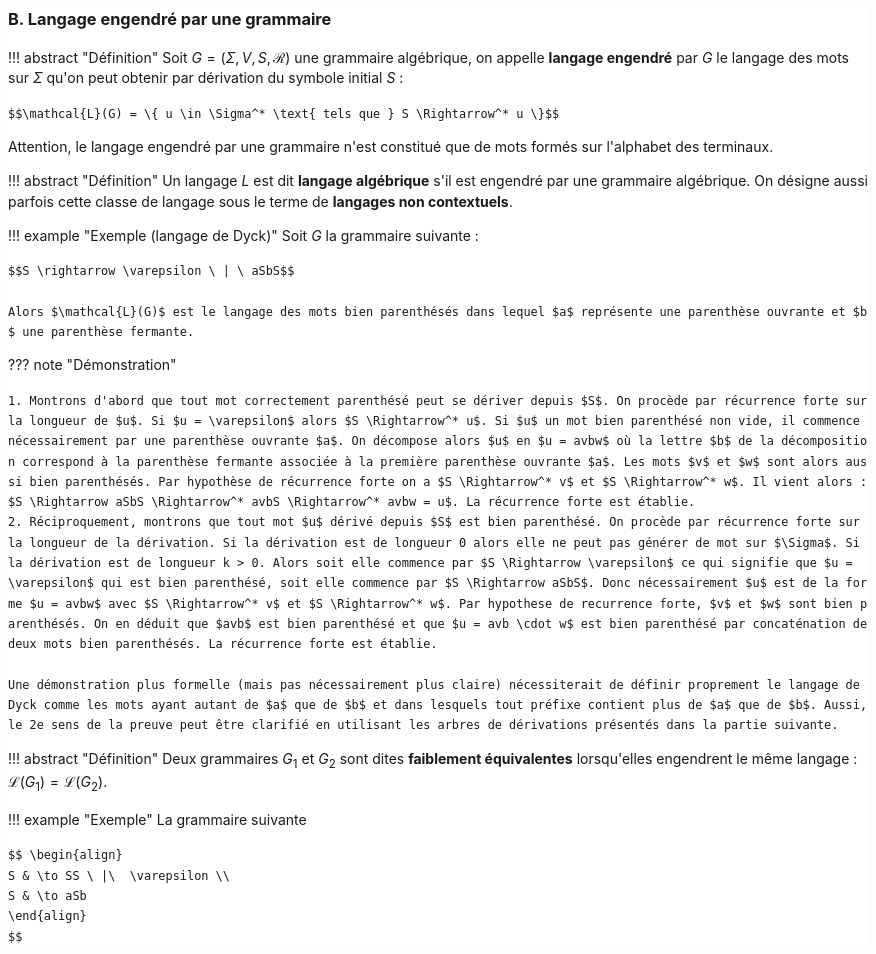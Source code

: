 ### B. Langage engendré par une grammaire

!!! abstract "Définition"
    Soit $G = (\Sigma, V, S, \mathcal{R})$ une grammaire algébrique, on appelle **langage engendré** par $G$ le langage des mots sur $\Sigma$ qu'on peut obtenir par dérivation du symbole initial $S$ : 

    $$\mathcal{L}(G) = \{ u \in \Sigma^* \text{ tels que } S \Rightarrow^* u \}$$

Attention, le langage engendré par une grammaire n'est constitué que de mots formés sur l'alphabet des terminaux.

!!! abstract "Définition"
    Un langage $L$ est dit **langage algébrique** s'il est engendré par une grammaire algébrique. On désigne aussi parfois cette classe de langage sous le terme de **langages non contextuels**.

!!! example "Exemple (langage de Dyck)"
    Soit $G$ la grammaire suivante :

    $$S \rightarrow \varepsilon \ | \ aSbS$$

    Alors $\mathcal{L}(G)$ est le langage des mots bien parenthésés dans lequel $a$ représente une parenthèse ouvrante et $b$ une parenthèse fermante.

??? note "Démonstration"

    1. Montrons d'abord que tout mot correctement parenthésé peut se dériver depuis $S$. On procède par récurrence forte sur la longueur de $u$. Si $u = \varepsilon$ alors $S \Rightarrow^* u$. Si $u$ un mot bien parenthésé non vide, il commence nécessairement par une parenthèse ouvrante $a$. On décompose alors $u$ en $u = avbw$ où la lettre $b$ de la décomposition correspond à la parenthèse fermante associée à la première parenthèse ouvrante $a$. Les mots $v$ et $w$ sont alors aussi bien parenthésés. Par hypothèse de récurrence forte on a $S \Rightarrow^* v$ et $S \Rightarrow^* w$. Il vient alors : $S \Rightarrow aSbS \Rightarrow^* avbS \Rightarrow^* avbw = u$. La récurrence forte est établie.
    2. Réciproquement, montrons que tout mot $u$ dérivé depuis $S$ est bien parenthésé. On procède par récurrence forte sur la longueur de la dérivation. Si la dérivation est de longueur 0 alors elle ne peut pas générer de mot sur $\Sigma$. Si la dérivation est de longueur k > 0. Alors soit elle commence par $S \Rightarrow \varepsilon$ ce qui signifie que $u = \varepsilon$ qui est bien parenthésé, soit elle commence par $S \Rightarrow aSbS$. Donc nécessairement $u$ est de la forme $u = avbw$ avec $S \Rightarrow^* v$ et $S \Rightarrow^* w$. Par hypothese de recurrence forte, $v$ et $w$ sont bien parenthésés. On en déduit que $avb$ est bien parenthésé et que $u = avb \cdot w$ est bien parenthésé par concaténation de deux mots bien parenthésés. La récurrence forte est établie.

    Une démonstration plus formelle (mais pas nécessairement plus claire) nécessiterait de définir proprement le langage de Dyck comme les mots ayant autant de $a$ que de $b$ et dans lesquels tout préfixe contient plus de $a$ que de $b$. Aussi, le 2e sens de la preuve peut être clarifié en utilisant les arbres de dérivations présentés dans la partie suivante.

!!! abstract "Définition"
    Deux grammaires $G_1$ et $G_2$ sont dites **faiblement équivalentes** lorsqu'elles engendrent le même langage : $\mathcal{L}(G_1) = \mathcal{L}(G_2)$.

!!! example "Exemple"
    La grammaire suivante 

    $$ \begin{align}
    S & \to SS \ |\  \varepsilon \\
    S & \to aSb
    \end{align}
    $$
